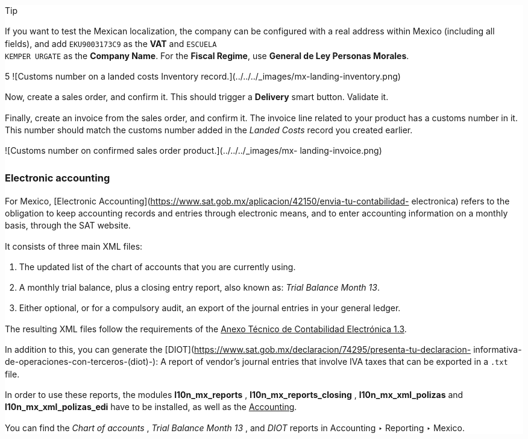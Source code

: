 <div class="alert alert-info">
<p class="alert-title">
Tip</p><p>If you want to test the Mexican localization, the company can be configured with a real address
within Mexico (including all fields), and add <code>EKU9003173C9</code> as the <b>VAT</b> and <code>ESCUELA
KEMPER URGATE</code> as the <b>Company Name</b>. For the <b>Fiscal Regime</b>, use
<b>General de Ley Personas Morales</b>.</p>
</div>5 ![Customs number on a landed costs Inventory
record.](../../../_images/mx-landing-inventory.png)

Now, create a sales order, and confirm it. This should trigger a **Delivery**
smart button. Validate it.

Finally, create an invoice from the sales order, and confirm it. The invoice
line related to your product has a customs number in it. This number should
match the customs number added in the _Landed Costs_ record you created
earlier.

![Customs number on confirmed sales order product.](../../../_images/mx-
landing-invoice.png)

### Electronic accounting

For Mexico, [Electronic
Accounting](https://www.sat.gob.mx/aplicacion/42150/envia-tu-contabilidad-
electronica) refers to the obligation to keep accounting records and entries
through electronic means, and to enter accounting information on a monthly
basis, through the SAT website.

It consists of three main XML files:

  1. The updated list of the chart of accounts that you are currently using.

  2. A monthly trial balance, plus a closing entry report, also known as: _Trial Balance Month 13_.

  3. Either optional, or for a compulsory audit, an export of the journal entries in your general ledger.

The resulting XML files follow the requirements of the [Anexo Técnico de
Contabilidad Electrónica
1.3](https://www.gob.mx/cms/uploads/attachment/file/151135/Anexo24_05012015.pdf).

In addition to this, you can generate the
[DIOT](https://www.sat.gob.mx/declaracion/74295/presenta-tu-declaracion-
informativa-de-operaciones-con-terceros-\(diot\)-): A report of vendor’s
journal entries that involve IVA taxes that can be exported in a `.txt` file.

In order to use these reports, the modules **l10n_mx_reports** ,
**l10n_mx_reports_closing** , **l10n_mx_xml_polizas** and
**l10n_mx_xml_polizas_edi** have to be installed, as well as the
[Accounting](../accounting/get_started).

You can find the _Chart of accounts_ , _Trial Balance Month 13_ , and _DIOT_
reports in Accounting ‣ Reporting ‣ Mexico.
